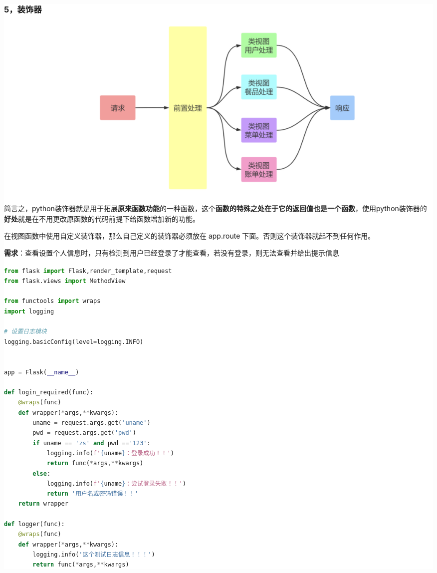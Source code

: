 



### 5，装饰器

![1709037372649](./assets/1709037372649.png)



简言之，python装饰器就是用于拓展**原来函数功能**的一种函数，这个**函数的特殊之处在于它的返回值也是一个函数**，使用python装饰器的**好处**就是在不用更改原函数的代码前提下给函数增加新的功能。 



在视图函数中使用自定义装饰器，那么自己定义的装饰器必须放在 app.route 下面。否则这个装饰器就起不到任何作用。 



**需求**：查看设置个人信息时，只有检测到用户已经登录了才能查看，若没有登录，则无法查看并给出提示信息

```python
from flask import Flask,render_template,request
from flask.views import MethodView

from functools import wraps
import logging

# 设置日志模块
logging.basicConfig(level=logging.INFO)


app = Flask(__name__)

def login_required(func):
    @wraps(func)
    def wrapper(*args,**kwargs):
        uname = request.args.get('uname')
        pwd = request.args.get('pwd')
        if uname == 'zs' and pwd =='123':
            logging.info(f'{uname}：登录成功！！')
            return func(*args,**kwargs)
        else:
            logging.info(f'{uname}：尝试登录失败！！')
            return '用户名或密码错误！！'
    return wrapper
            
def logger(func):
    @wraps(func)
    def wrapper(*args,**kwargs):
        logging.info('这个测试日志信息！！！')
        return func(*args,**kwargs)
```